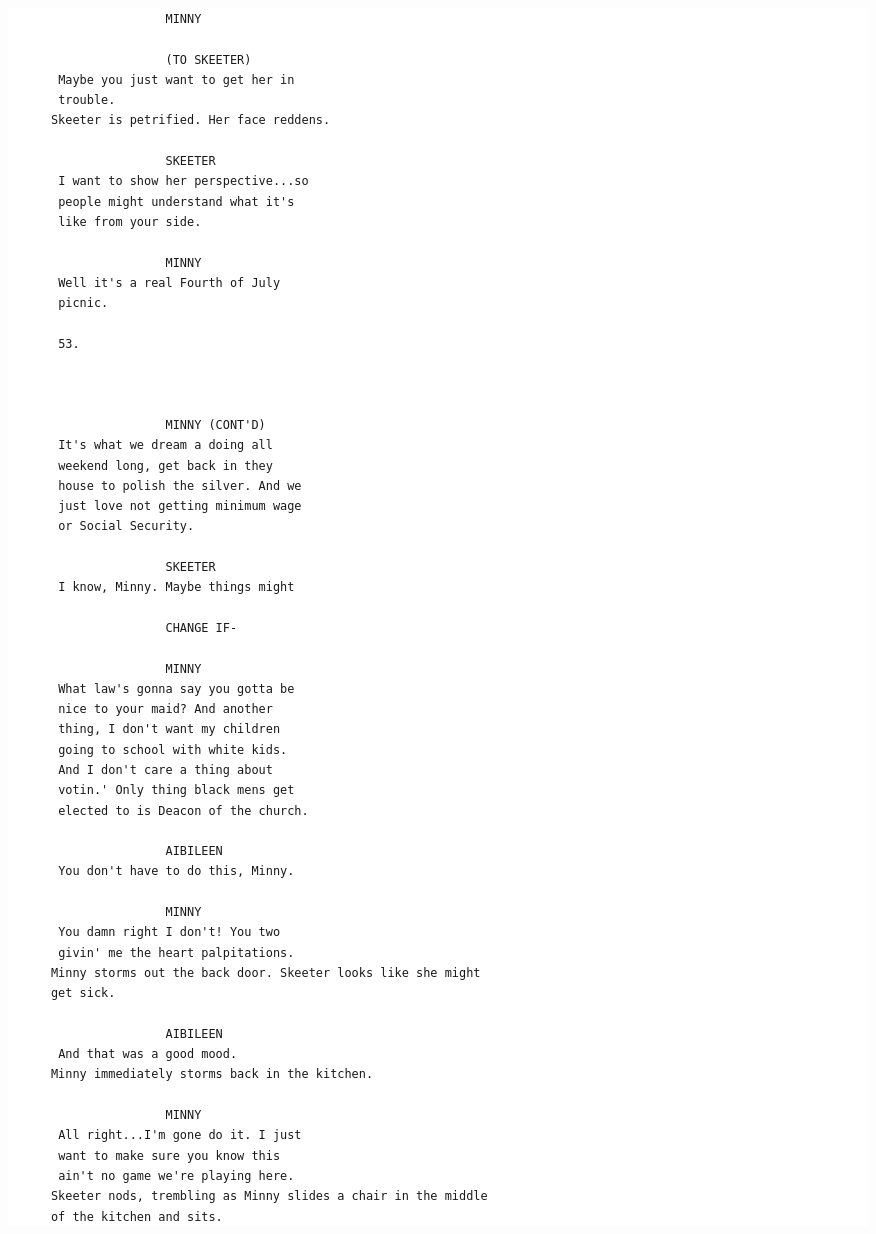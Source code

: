                           MINNY

                          (TO SKEETER)
           Maybe you just want to get her in
           trouble.
          Skeeter is petrified. Her face reddens.

                          SKEETER
           I want to show her perspective...so
           people might understand what it's
           like from your side.

                          MINNY
           Well it's a real Fourth of July
           picnic.

           53.

                         

                          MINNY (CONT'D)
           It's what we dream a doing all
           weekend long, get back in they
           house to polish the silver. And we
           just love not getting minimum wage
           or Social Security.

                          SKEETER
           I know, Minny. Maybe things might

                          CHANGE IF-

                          MINNY
           What law's gonna say you gotta be
           nice to your maid? And another
           thing, I don't want my children
           going to school with white kids.
           And I don't care a thing about
           votin.' Only thing black mens get
           elected to is Deacon of the church.

                          AIBILEEN
           You don't have to do this, Minny.

                          MINNY
           You damn right I don't! You two
           givin' me the heart palpitations.
          Minny storms out the back door. Skeeter looks like she might
          get sick.

                          AIBILEEN
           And that was a good mood.
          Minny immediately storms back in the kitchen.

                          MINNY
           All right...I'm gone do it. I just
           want to make sure you know this
           ain't no game we're playing here.
          Skeeter nods, trembling as Minny slides a chair in the middle
          of the kitchen and sits.
